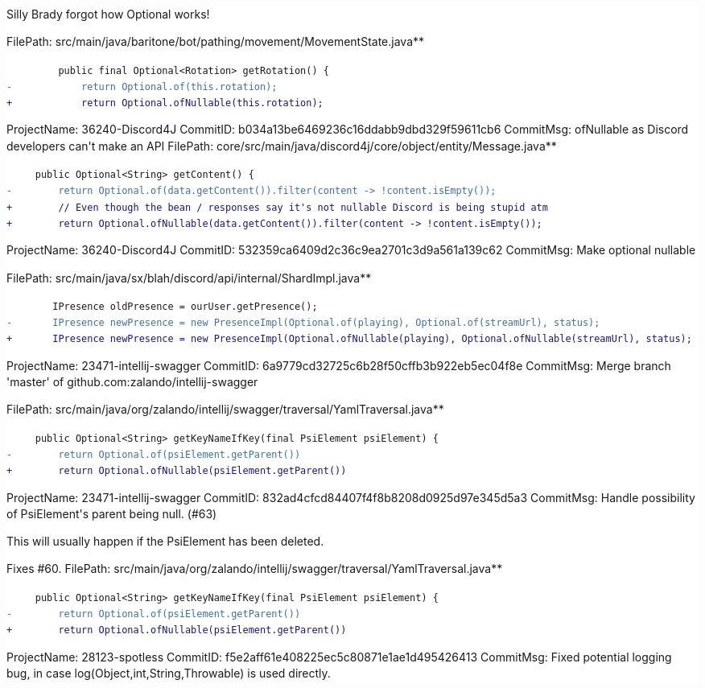 Silly Brady forgot how Optional works!

FilePath: src/main/java/baritone/bot/pathing/movement/MovementState.java**
```diff
         public final Optional<Rotation> getRotation() {
-            return Optional.of(this.rotation);
+            return Optional.ofNullable(this.rotation);
```
ProjectName: 36240-Discord4J
CommitID: b034a13be6469236c16ddabb9dbd329f59611cb6
CommitMsg: ofNullable as Discord developers can't make an API
FilePath: core/src/main/java/discord4j/core/object/entity/Message.java**
```diff
     public Optional<String> getContent() {
-        return Optional.of(data.getContent()).filter(content -> !content.isEmpty());
+        // Even though the bean / responses say it's not nullable Discord is being stupid atm
+        return Optional.ofNullable(data.getContent()).filter(content -> !content.isEmpty());
```
ProjectName: 36240-Discord4J
CommitID: 532359ca6409d2c36c9ea2701c3d9a561a139c62
CommitMsg: Make optional nullable

FilePath: src/main/java/sx/blah/discord/api/internal/ShardImpl.java**
```diff
 		IPresence oldPresence = ourUser.getPresence();
-		IPresence newPresence = new PresenceImpl(Optional.of(playing), Optional.of(streamUrl), status);
+		IPresence newPresence = new PresenceImpl(Optional.ofNullable(playing), Optional.ofNullable(streamUrl), status);
```
ProjectName: 23471-intellij-swagger
CommitID: 6a9779cd32725c6b28f50cffb3b922eb5ec04f8e
CommitMsg: Merge branch 'master' of github.com:zalando/intellij-swagger

FilePath: src/main/java/org/zalando/intellij/swagger/traversal/YamlTraversal.java**
```diff
     public Optional<String> getKeyNameIfKey(final PsiElement psiElement) {
-        return Optional.of(psiElement.getParent())
+        return Optional.ofNullable(psiElement.getParent())
```
ProjectName: 23471-intellij-swagger
CommitID: 832ad4cfcd84407f4f8b8208d0925d97e345d5a3
CommitMsg: Handle possibility of PsiElement's parent being null. (#63)

This will usually happen if the PsiElement has been deleted.

Fixes #60.
FilePath: src/main/java/org/zalando/intellij/swagger/traversal/YamlTraversal.java**
```diff
     public Optional<String> getKeyNameIfKey(final PsiElement psiElement) {
-        return Optional.of(psiElement.getParent())
+        return Optional.ofNullable(psiElement.getParent())
```
ProjectName: 28123-spotless
CommitID: f5e2aff61e408225ec5c80871e1ae1d495426413
CommitMsg: Fixed potential logging bug, in case log(Object,int,String,Throwable) is used directly.
